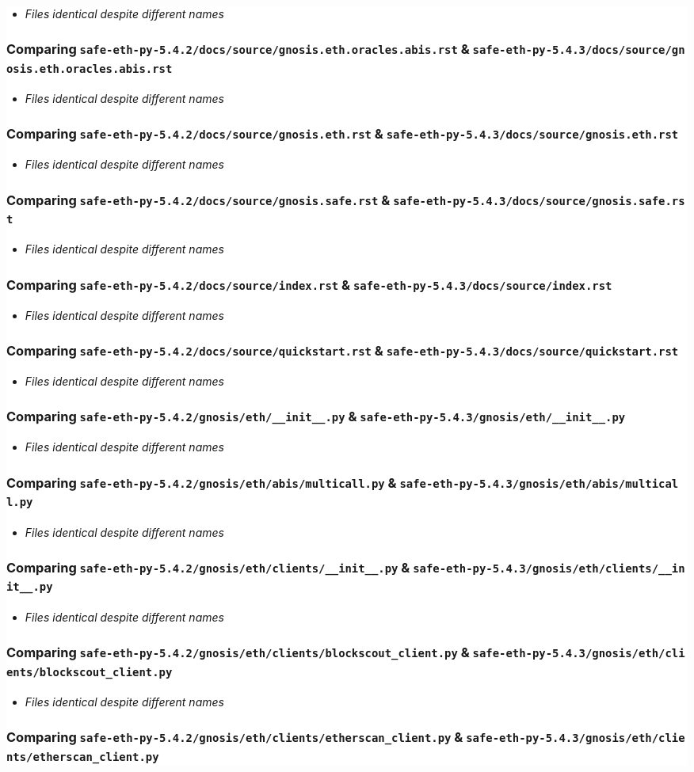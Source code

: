  * *Files identical despite different names*

### Comparing `safe-eth-py-5.4.2/docs/source/gnosis.eth.oracles.abis.rst` & `safe-eth-py-5.4.3/docs/source/gnosis.eth.oracles.abis.rst`

 * *Files identical despite different names*

### Comparing `safe-eth-py-5.4.2/docs/source/gnosis.eth.rst` & `safe-eth-py-5.4.3/docs/source/gnosis.eth.rst`

 * *Files identical despite different names*

### Comparing `safe-eth-py-5.4.2/docs/source/gnosis.safe.rst` & `safe-eth-py-5.4.3/docs/source/gnosis.safe.rst`

 * *Files identical despite different names*

### Comparing `safe-eth-py-5.4.2/docs/source/index.rst` & `safe-eth-py-5.4.3/docs/source/index.rst`

 * *Files identical despite different names*

### Comparing `safe-eth-py-5.4.2/docs/source/quickstart.rst` & `safe-eth-py-5.4.3/docs/source/quickstart.rst`

 * *Files identical despite different names*

### Comparing `safe-eth-py-5.4.2/gnosis/eth/__init__.py` & `safe-eth-py-5.4.3/gnosis/eth/__init__.py`

 * *Files identical despite different names*

### Comparing `safe-eth-py-5.4.2/gnosis/eth/abis/multicall.py` & `safe-eth-py-5.4.3/gnosis/eth/abis/multicall.py`

 * *Files identical despite different names*

### Comparing `safe-eth-py-5.4.2/gnosis/eth/clients/__init__.py` & `safe-eth-py-5.4.3/gnosis/eth/clients/__init__.py`

 * *Files identical despite different names*

### Comparing `safe-eth-py-5.4.2/gnosis/eth/clients/blockscout_client.py` & `safe-eth-py-5.4.3/gnosis/eth/clients/blockscout_client.py`

 * *Files identical despite different names*

### Comparing `safe-eth-py-5.4.2/gnosis/eth/clients/etherscan_client.py` & `safe-eth-py-5.4.3/gnosis/eth/clients/etherscan_client.py`
